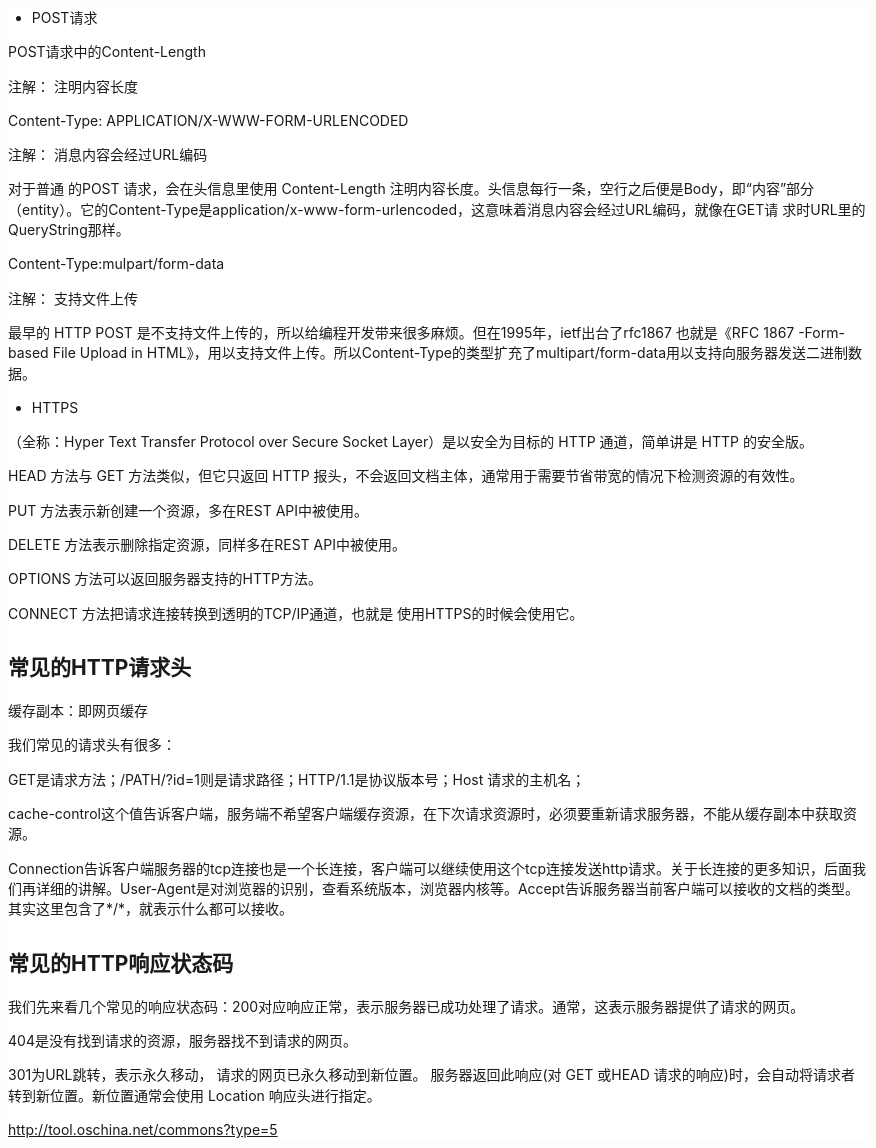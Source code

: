 - POST请求

POST请求中的Content-Length

注解：
注明内容长度

Content-Type: APPLICATION/X-WWW-FORM-URLENCODED

注解：
消息内容会经过URL编码

对于普通 的POST 请求，会在头信息里使用 Content-Length 注明内容长度。头信息每行一条，空行之后便是Body，即“内容”部分（entity）。它的Content-Type是application/x-www-form-urlencoded，这意味着消息内容会经过URL编码，就像在GET请 求时URL里的QueryString那样。

Content-Type:mulpart/form-data

注解：
支持文件上传

最早的 HTTP POST 是不支持文件上传的，所以给编程开发带来很多麻烦。但在1995年，ietf出台了rfc1867 也就是《RFC 1867 -Form-based File Upload in HTML》，用以支持文件上传。所以Content-Type的类型扩充了multipart/form-data用以支持向服务器发送二进制数据。

- HTTPS

（全称：Hyper Text Transfer Protocol over Secure Socket Layer）是以安全为目标的 HTTP 通道，简单讲是 HTTP 的安全版。

HEAD 方法与 GET 方法类似，但它只返回 HTTP 报头，不会返回文档主体，通常用于需要节省带宽的情况下检测资源的有效性。

PUT 方法表示新创建一个资源，多在REST API中被使用。

DELETE 方法表示删除指定资源，同样多在REST API中被使用。

OPTIONS 方法可以返回服务器支持的HTTP方法。

CONNECT 方法把请求连接转换到透明的TCP/IP通道，也就是 使用HTTPS的时候会使用它。

## 常见的HTTP请求头

缓存副本：即网页缓存

我们常见的请求头有很多：

GET是请求方法；/PATH/?id=1则是请求路径；HTTP/1.1是协议版本号；Host 请求的主机名；

cache-control这个值告诉客户端，服务端不希望客户端缓存资源，在下次请求资源时，必须要重新请求服务器，不能从缓存副本中获取资源。

Connection告诉客户端服务器的tcp连接也是一个长连接，客户端可以继续使用这个tcp连接发送http请求。关于长连接的更多知识，后面我们再详细的讲解。User-Agent是对浏览器的识别，查看系统版本，浏览器内核等。Accept告诉服务器当前客户端可以接收的文档的类型。其实这里包含了*/*，就表示什么都可以接收。

## 常见的HTTP响应状态码

我们先来看几个常见的响应状态码：200对应响应正常，表示服务器已成功处理了请求。通常，这表示服务器提供了请求的网页。

404是没有找到请求的资源，服务器找不到请求的网页。

301为URL跳转，表示永久移动， 请求的网页已永久移动到新位置。 服务器返回此响应(对 GET 或HEAD 请求的响应)时，会自动将请求者转到新位置。新位置通常会使用 Location 响应头进行指定。

http://tool.oschina.net/commons?type=5
